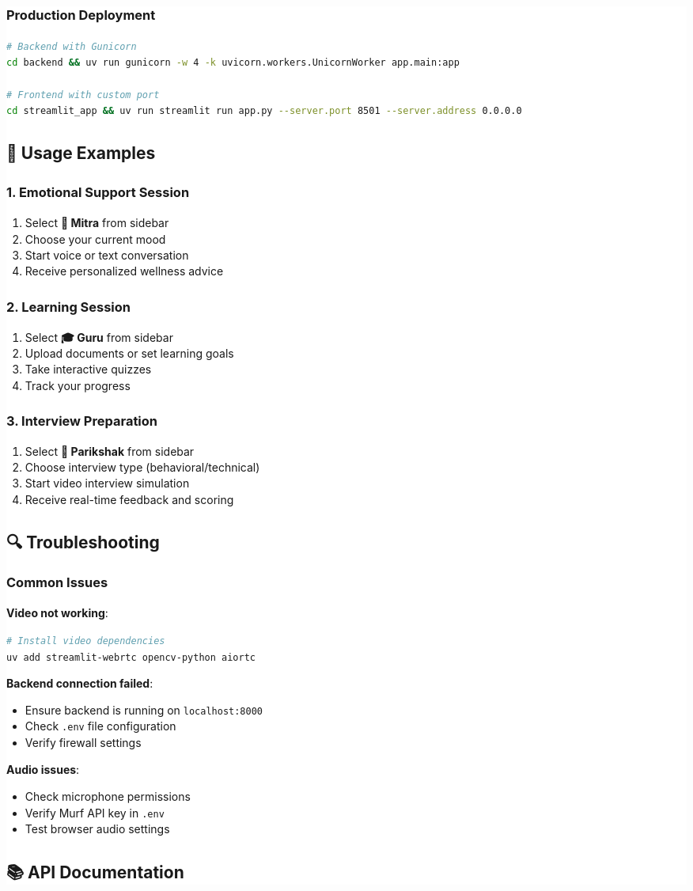 ### Production Deployment
```bash
# Backend with Gunicorn
cd backend && uv run gunicorn -w 4 -k uvicorn.workers.UnicornWorker app.main:app

# Frontend with custom port
cd streamlit_app && uv run streamlit run app.py --server.port 8501 --server.address 0.0.0.0
```

## 🎯 Usage Examples

### 1. Emotional Support Session
1. Select **🤗 Mitra** from sidebar
2. Choose your current mood
3. Start voice or text conversation
4. Receive personalized wellness advice

### 2. Learning Session
1. Select **🎓 Guru** from sidebar
2. Upload documents or set learning goals
3. Take interactive quizzes
4. Track your progress

### 3. Interview Preparation
1. Select **💼 Parikshak** from sidebar
2. Choose interview type (behavioral/technical)
3. Start video interview simulation
4. Receive real-time feedback and scoring

## 🔍 Troubleshooting

### Common Issues

**Video not working**:
```bash
# Install video dependencies
uv add streamlit-webrtc opencv-python aiortc
```

**Backend connection failed**:
- Ensure backend is running on `localhost:8000`
- Check `.env` file configuration
- Verify firewall settings

**Audio issues**:
- Check microphone permissions
- Verify Murf API key in `.env`
- Test browser audio settings

## 📚 API Documentation
